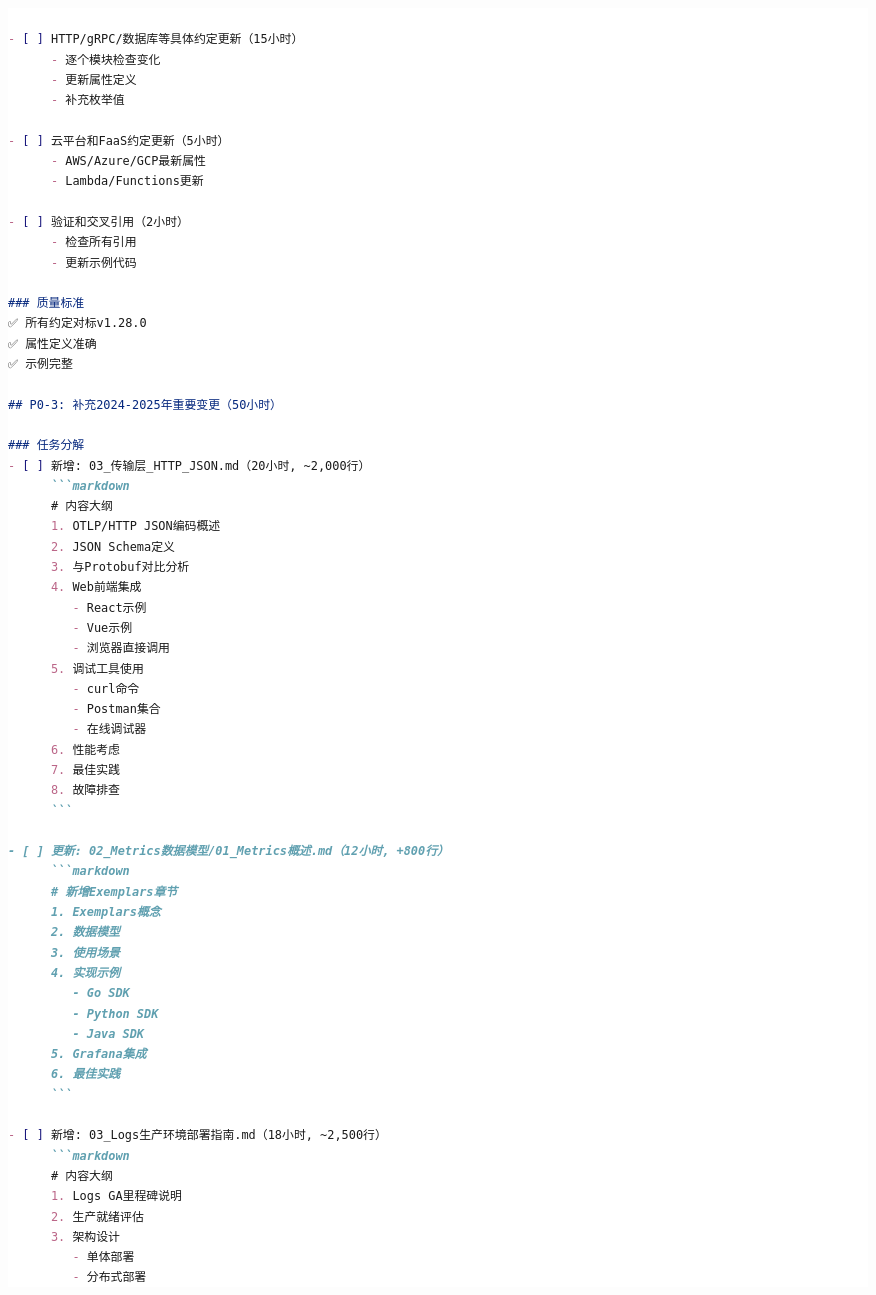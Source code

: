 ```markdown

- [ ] HTTP/gRPC/数据库等具体约定更新（15小时）
      - 逐个模块检查变化
      - 更新属性定义
      - 补充枚举值

- [ ] 云平台和FaaS约定更新（5小时）
      - AWS/Azure/GCP最新属性
      - Lambda/Functions更新

- [ ] 验证和交叉引用（2小时）
      - 检查所有引用
      - 更新示例代码

### 质量标准
✅ 所有约定对标v1.28.0
✅ 属性定义准确
✅ 示例完整

## P0-3: 补充2024-2025年重要变更（50小时）

### 任务分解
- [ ] 新增: 03_传输层_HTTP_JSON.md（20小时, ~2,000行）
      ```markdown
      # 内容大纲
      1. OTLP/HTTP JSON编码概述
      2. JSON Schema定义
      3. 与Protobuf对比分析
      4. Web前端集成
         - React示例
         - Vue示例
         - 浏览器直接调用
      5. 调试工具使用
         - curl命令
         - Postman集合
         - 在线调试器
      6. 性能考虑
      7. 最佳实践
      8. 故障排查
      ```

- [ ] 更新: 02_Metrics数据模型/01_Metrics概述.md（12小时, +800行）
      ```markdown
      # 新增Exemplars章节
      1. Exemplars概念
      2. 数据模型
      3. 使用场景
      4. 实现示例
         - Go SDK
         - Python SDK
         - Java SDK
      5. Grafana集成
      6. 最佳实践
      ```

- [ ] 新增: 03_Logs生产环境部署指南.md（18小时, ~2,500行）
      ```markdown
      # 内容大纲
      1. Logs GA里程碑说明
      2. 生产就绪评估
      3. 架构设计
         - 单体部署
         - 分布式部署
```